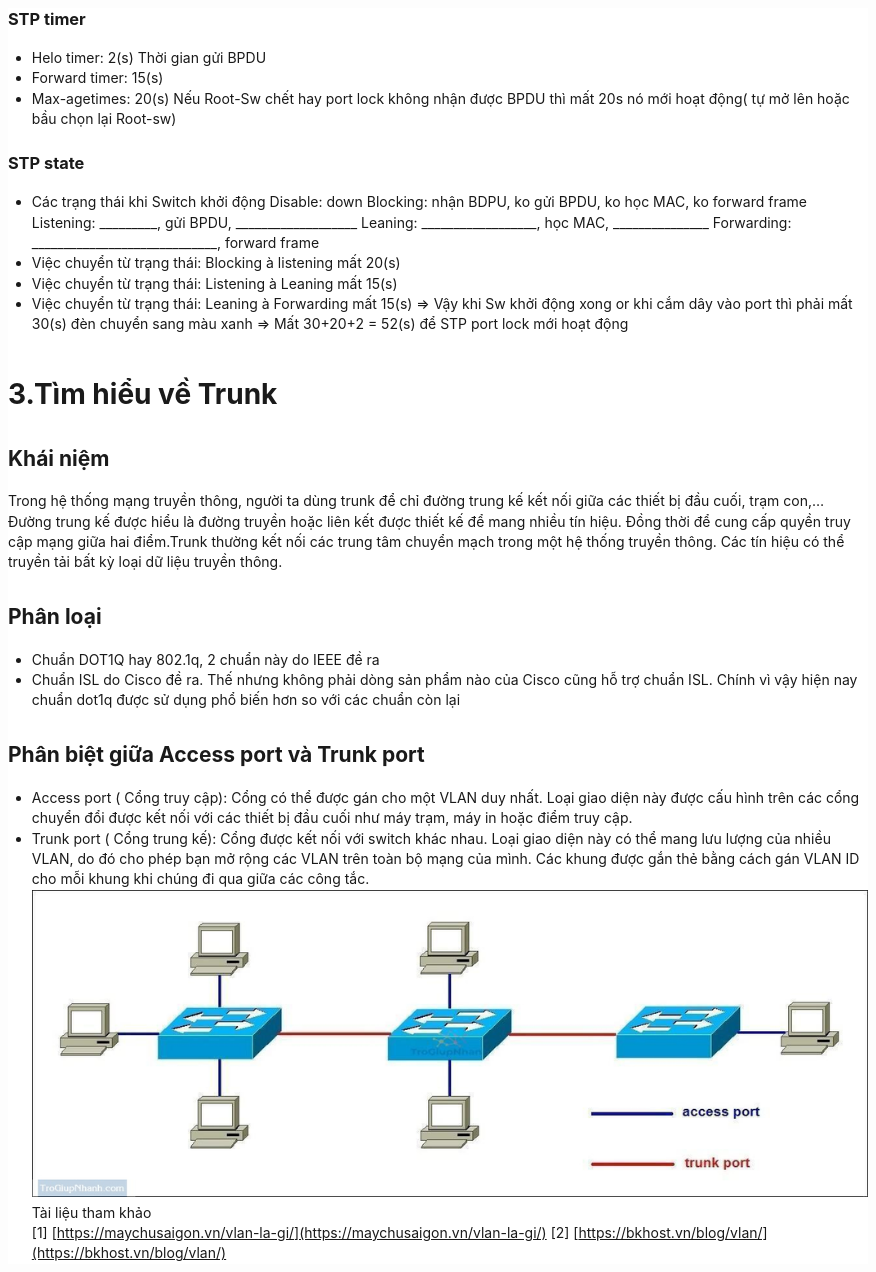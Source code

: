 ### STP timer
- Helo timer: 2(s) Thời gian gửi BPDU
- Forward timer: 15(s)
- Max-agetimes: 20(s) Nếu Root-Sw chết hay port lock không nhận được BPDU thì mất 20s nó mới hoạt động( tự mở lên hoặc bầu chọn lại Root-sw)

### STP state
- Các trạng thái khi Switch khởi động
Disable: down
Blocking: nhận BDPU, ko gửi BPDU, ko học MAC, ko forward frame
Listening: _________, gửi BPDU, ___________________
Leaning: __________________, học MAC, _______________
Forwarding: _____________________________, forward frame
- Việc chuyển từ trạng thái: Blocking à listening mất 20(s)
- Việc chuyển từ trạng thái: Listening à Leaning mất 15(s)
- Việc chuyển từ trạng thái: Leaning à Forwarding mất 15(s)
=> Vậy khi Sw khởi động xong or khi cắm dây vào port thì phải mất 30(s) đèn chuyển sang màu xanh
=> Mất 30+20+2 = 52(s) để STP port lock mới hoạt động


# 3.Tìm hiểu về Trunk 
## Khái niệm 
Trong hệ thống mạng truyền thông, người ta dùng trunk để chỉ đường trung kế kết nối giữa các thiết bị đầu cuối, trạm con,… Đường trung kế được hiểu là đường truyền hoặc liên kết được thiết kế để mang nhiều tín hiệu. Đồng thời để cung cấp quyền truy cập mạng giữa hai điểm.Trunk thường kết nối các trung tâm chuyển mạch trong một hệ thống truyền thông. Các tín hiệu có thể truyền tải bất kỳ loại dữ liệu truyền thông.
## Phân loại 
- Chuẩn DOT1Q hay 802.1q, 2 chuẩn này do IEEE đề ra
- Chuẩn ISL do Cisco đề ra. Thế nhưng không phải dòng sản phẩm nào của Cisco cũng hỗ trợ chuẩn ISL. Chính vì vậy hiện nay chuẩn dot1q được sử dụng phổ biến hơn so với các chuẩn còn lại

## Phân biệt giữa Access port và Trunk port
- Access port ( Cổng truy cập): Cổng có thể được gán cho một VLAN duy nhất. Loại giao diện này được cấu hình trên các cổng chuyển đổi được kết nối với các thiết bị đầu cuối như máy trạm, máy in hoặc điểm truy cập.
- Trunk port ( Cổng trung kế): Cổng được kết nối với switch khác nhau. Loại giao diện này có thể mang lưu lượng của nhiều VLAN, do đó cho phép bạn mở rộng các VLAN trên toàn bộ mạng của mình. Các khung được gắn thẻ bằng cách gán VLAN ID cho mỗi khung khi chúng đi qua giữa các công tắc.
![Alt text](../imgs/access-va-trunk.jpg)
Tài liệu tham khảo  
[1] [https://maychusaigon.vn/vlan-la-gi/](https://maychusaigon.vn/vlan-la-gi/)
[2] [https://bkhost.vn/blog/vlan/](https://bkhost.vn/blog/vlan/)